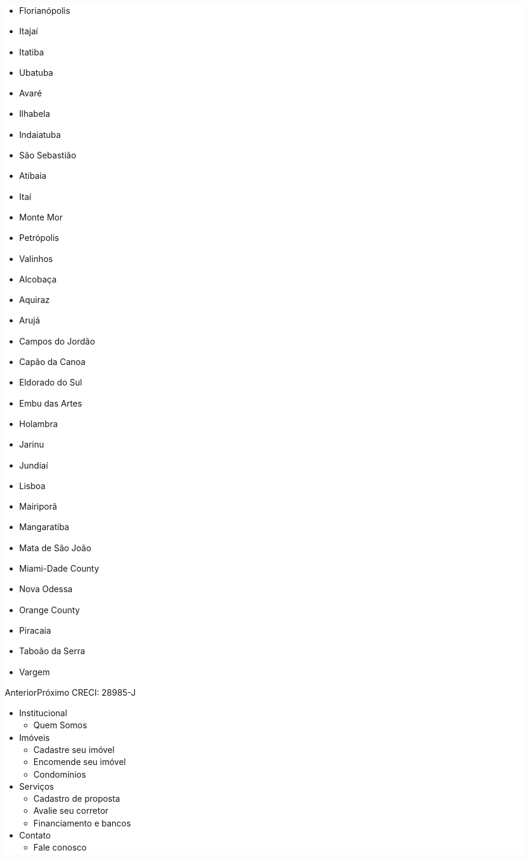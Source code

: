 
  * Florianópolis
  * Itajaí
  * Itatiba
  * Ubatuba
  * Avaré
  * Ilhabela
  * Indaiatuba
  * São Sebastião
  * Atibaia
  * Itaí
  * Monte Mor
  * Petrópolis
  * Valinhos
  * Alcobaça
  * Aquiraz
  * Arujá


  * Campos do Jordão
  * Capão da Canoa
  * Eldorado do Sul
  * Embu das Artes
  * Holambra
  * Jarinu
  * Jundiaí
  * Lisboa
  * Mairiporã
  * Mangaratiba
  * Mata de São João
  * Miami-Dade County
  * Nova Odessa
  * Orange County
  * Piracaia
  * Taboão da Serra


  * Vargem


AnteriorPróximo
CRECI: 28985-J
  * Institucional
    * Quem Somos
  * Imóveis
    * Cadastre seu imóvel
    * Encomende seu imóvel
    * Condomínios
  * Serviços
    * Cadastro de proposta
    * Avalie seu corretor
    * Financiamento e bancos
  * Contato
    * Fale conosco
